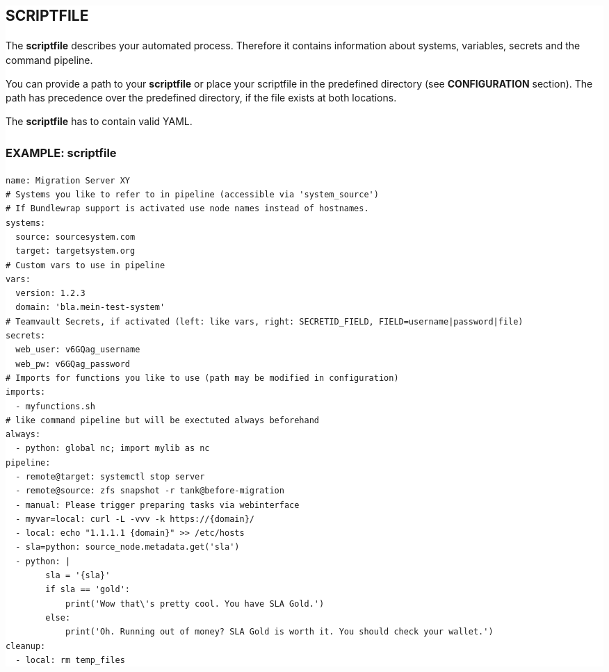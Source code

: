 
## SCRIPTFILE

The **scriptfile** describes your automated process. Therefore it contains information about systems, variables, secrets and the command pipeline.

You can provide a path to your **scriptfile** or place your scriptfile in the predefined directory (see **CONFIGURATION** section). The path has precedence over the predefined directory, if the file exists at both locations.

The **scriptfile** has to contain valid YAML.

### EXAMPLE: scriptfile
    
    name: Migration Server XY
    # Systems you like to refer to in pipeline (accessible via 'system_source')
    # If Bundlewrap support is activated use node names instead of hostnames.
    systems:
      source: sourcesystem.com
      target: targetsystem.org
    # Custom vars to use in pipeline
    vars:
      version: 1.2.3
      domain: 'bla.mein-test-system'
    # Teamvault Secrets, if activated (left: like vars, right: SECRETID_FIELD, FIELD=username|password|file)
    secrets:
      web_user: v6GQag_username
      web_pw: v6GQag_password
    # Imports for functions you like to use (path may be modified in configuration)
    imports:
      - myfunctions.sh
    # like command pipeline but will be exectuted always beforehand
    always:
      - python: global nc; import mylib as nc
    pipeline:
      - remote@target: systemctl stop server
      - remote@source: zfs snapshot -r tank@before-migration
      - manual: Please trigger preparing tasks via webinterface
      - myvar=local: curl -L -vvv -k https://{domain}/
      - local: echo "1.1.1.1 {domain}" >> /etc/hosts
      - sla=python: source_node.metadata.get('sla')
      - python: |
            sla = '{sla}'
            if sla == 'gold':
                print('Wow that\'s pretty cool. You have SLA Gold.')
            else:
                print('Oh. Running out of money? SLA Gold is worth it. You should check your wallet.')
    cleanup:
      - local: rm temp_files
